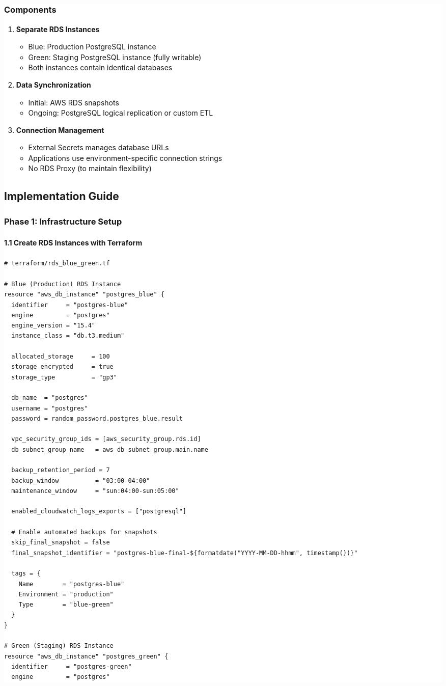 ### Components

1. **Separate RDS Instances**
   - Blue: Production PostgreSQL instance
   - Green: Staging PostgreSQL instance (fully writable)
   - Both instances contain identical databases

2. **Data Synchronization**
   - Initial: AWS RDS snapshots
   - Ongoing: PostgreSQL logical replication or custom ETL

3. **Connection Management**
   - External Secrets manages database URLs
   - Applications use environment-specific connection strings
   - No RDS Proxy (to maintain flexibility)

## Implementation Guide

### Phase 1: Infrastructure Setup

#### 1.1 Create RDS Instances with Terraform

```hcl
# terraform/rds_blue_green.tf

# Blue (Production) RDS Instance
resource "aws_db_instance" "postgres_blue" {
  identifier     = "postgres-blue"
  engine         = "postgres"
  engine_version = "15.4"
  instance_class = "db.t3.medium"
  
  allocated_storage     = 100
  storage_encrypted     = true
  storage_type          = "gp3"
  
  db_name  = "postgres"
  username = "postgres"
  password = random_password.postgres_blue.result
  
  vpc_security_group_ids = [aws_security_group.rds.id]
  db_subnet_group_name   = aws_db_subnet_group.main.name
  
  backup_retention_period = 7
  backup_window          = "03:00-04:00"
  maintenance_window     = "sun:04:00-sun:05:00"
  
  enabled_cloudwatch_logs_exports = ["postgresql"]
  
  # Enable automated backups for snapshots
  skip_final_snapshot = false
  final_snapshot_identifier = "postgres-blue-final-${formatdate("YYYY-MM-DD-hhmm", timestamp())}"
  
  tags = {
    Name        = "postgres-blue"
    Environment = "production"
    Type        = "blue-green"
  }
}

# Green (Staging) RDS Instance
resource "aws_db_instance" "postgres_green" {
  identifier     = "postgres-green"
  engine         = "postgres"
```